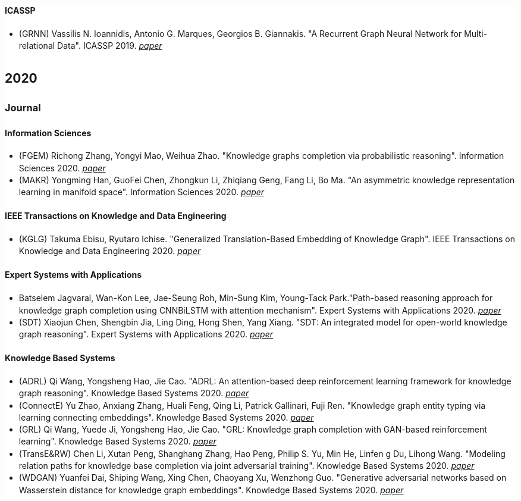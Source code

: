 #### ICASSP

- (GRNN) Vassilis N. Ioannidis, Antonio G. Marques, Georgios B. Giannakis. "A Recurrent Graph Neural Network for Multi-relational Data". ICASSP 2019. [*paper*](https://ieeexplore.ieee.org/document/8682836)

## 2020

### Journal

#### Information Sciences

- (FGEM) Richong Zhang, Yongyi Mao, Weihua Zhao. "Knowledge graphs completion via probabilistic reasoning". Information Sciences 2020. [*paper*](https://www.sciencedirect.com/science/article/abs/pii/S0020025520300918?via%3Dihub)
- (MAKR) Yongming Han, GuoFei Chen, Zhongkun Li, Zhiqiang Geng, Fang Li, Bo Ma. "An asymmetric knowledge representation learning in manifold space". Information Sciences 2020. [*paper*](https://doi.org/10.1016/j.ins.2020.04.036)

#### IEEE Transactions on Knowledge and Data Engineering

- (KGLG) Takuma Ebisu, Ryutaro Ichise. "Generalized Translation-Based Embedding of Knowledge Graph". IEEE Transactions on Knowledge and Data Engineering 2020. [*paper*](https://doi.org/10.1109/TKDE.2019.2893920)

#### Expert Systems with Applications

- Batselem Jagvaral, Wan-Kon Lee, Jae-Seung Roh, Min-Sung Kim, Young-Tack Park."Path-based reasoning approach for knowledge graph completion using CNNBiLSTM with attention mechanism". Expert Systems with Applications 2020. [*paper*](https://www.sciencedirect.com/science/article/abs/pii/S0957417419306785?via%3Dihub)
- (SDT) Xiaojun Chen, Shengbin Jia, Ling Ding, Hong Shen, Yang Xiang. "SDT: An integrated model for open-world knowledge graph reasoning". Expert Systems with Applications 2020. [*paper*](https://www.sciencedirect.com/science/article/abs/pii/S0957417420306904?via%3Dihub)

#### Knowledge Based Systems

- (ADRL) Qi Wang, Yongsheng Hao, Jie Cao. "ADRL: An attention-based deep reinforcement learning framework for knowledge graph reasoning". Knowledge Based Systems 2020. [*paper*](https://doi.org/10.1016/j.knosys.2020.105910)
- (ConnectE) Yu Zhao, Anxiang Zhang, Huali Feng, Qing Li, Patrick Gallinari, Fuji Ren. "Knowledge graph entity typing via learning connecting embeddings". Knowledge Based Systems 2020. [*paper*](https://www.sciencedirect.com/science/article/abs/pii/S0950705120301921?via%3Dihub)
- (GRL) Qi Wang, Yuede Ji, Yongsheng Hao, Jie Cao. "GRL: Knowledge graph completion with GAN-based reinforcement learning". Knowledge Based Systems 2020. [*paper*](https://www.sciencedirect.com/science/article/abs/pii/S0950705120305505?via%3Dihub)
- (TransE&RW) Chen Li, Xutan Peng, Shanghang Zhang, Hao Peng, Philip S. Yu, Min He, Linfen g Du, Lihong Wang. "Modeling relation paths for knowledge base completion via joint adversarial training". Knowledge Based Systems 2020. [*paper*](https://doi.org/10.1016/j.knosys.2020.105865)
- (WDGAN) Yuanfei Dai, Shiping Wang, Xing Chen, Chaoyang Xu, Wenzhong Guo. "Generative adversarial networks based on Wasserstein distance for knowledge graph embeddings". Knowledge Based Systems 2020. [*paper*](https://www.sciencedirect.com/science/article/abs/pii/S0950705119305143?via%3Dihub)
